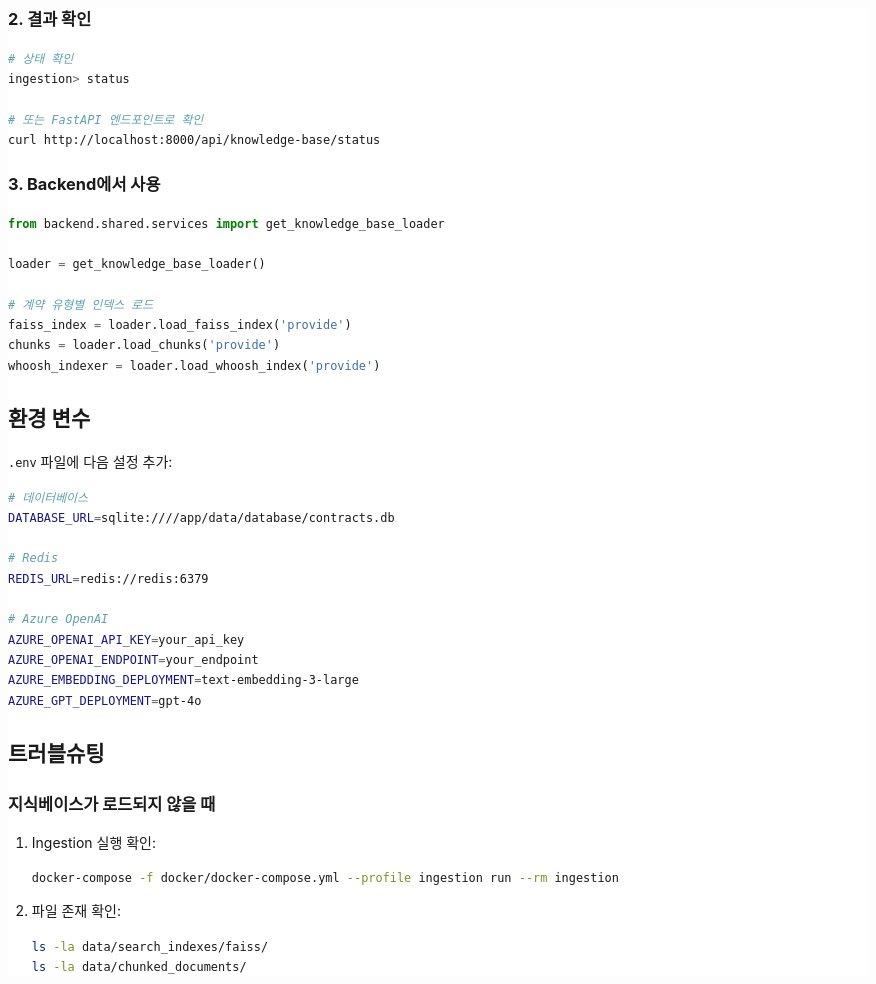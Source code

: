### 2. 결과 확인

```bash
# 상태 확인
ingestion> status

# 또는 FastAPI 엔드포인트로 확인
curl http://localhost:8000/api/knowledge-base/status
```

### 3. Backend에서 사용

```python
from backend.shared.services import get_knowledge_base_loader

loader = get_knowledge_base_loader()

# 계약 유형별 인덱스 로드
faiss_index = loader.load_faiss_index('provide')
chunks = loader.load_chunks('provide')
whoosh_indexer = loader.load_whoosh_index('provide')
```

## 환경 변수

`.env` 파일에 다음 설정 추가:

```bash
# 데이터베이스
DATABASE_URL=sqlite:////app/data/database/contracts.db

# Redis
REDIS_URL=redis://redis:6379

# Azure OpenAI
AZURE_OPENAI_API_KEY=your_api_key
AZURE_OPENAI_ENDPOINT=your_endpoint
AZURE_EMBEDDING_DEPLOYMENT=text-embedding-3-large
AZURE_GPT_DEPLOYMENT=gpt-4o
```

## 트러블슈팅

### 지식베이스가 로드되지 않을 때

1. Ingestion 실행 확인:
   ```bash
   docker-compose -f docker/docker-compose.yml --profile ingestion run --rm ingestion
   ```

2. 파일 존재 확인:
   ```bash
   ls -la data/search_indexes/faiss/
   ls -la data/chunked_documents/
   ```
